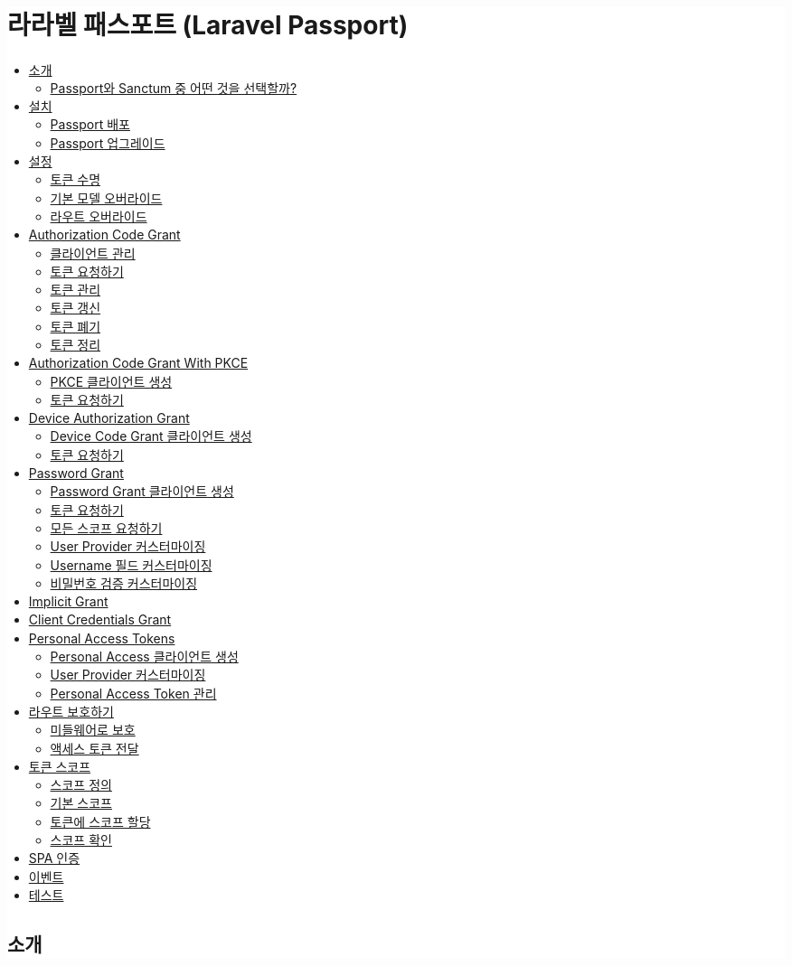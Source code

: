 # 라라벨 패스포트 (Laravel Passport)

- [소개](#introduction)
    - [Passport와 Sanctum 중 어떤 것을 선택할까?](#passport-or-sanctum)
- [설치](#installation)
    - [Passport 배포](#deploying-passport)
    - [Passport 업그레이드](#upgrading-passport)
- [설정](#configuration)
    - [토큰 수명](#token-lifetimes)
    - [기본 모델 오버라이드](#overriding-default-models)
    - [라우트 오버라이드](#overriding-routes)
- [Authorization Code Grant](#authorization-code-grant)
    - [클라이언트 관리](#managing-clients)
    - [토큰 요청하기](#requesting-tokens)
    - [토큰 관리](#managing-tokens)
    - [토큰 갱신](#refreshing-tokens)
    - [토큰 폐기](#revoking-tokens)
    - [토큰 정리](#purging-tokens)
- [Authorization Code Grant With PKCE](#code-grant-pkce)
    - [PKCE 클라이언트 생성](#creating-a-auth-pkce-grant-client)
    - [토큰 요청하기](#requesting-auth-pkce-grant-tokens)
- [Device Authorization Grant](#device-authorization-grant)
    - [Device Code Grant 클라이언트 생성](#creating-a-device-authorization-grant-client)
    - [토큰 요청하기](#requesting-device-authorization-grant-tokens)
- [Password Grant](#password-grant)
    - [Password Grant 클라이언트 생성](#creating-a-password-grant-client)
    - [토큰 요청하기](#requesting-password-grant-tokens)
    - [모든 스코프 요청하기](#requesting-all-scopes)
    - [User Provider 커스터마이징](#customizing-the-user-provider)
    - [Username 필드 커스터마이징](#customizing-the-username-field)
    - [비밀번호 검증 커스터마이징](#customizing-the-password-validation)
- [Implicit Grant](#implicit-grant)
- [Client Credentials Grant](#client-credentials-grant)
- [Personal Access Tokens](#personal-access-tokens)
    - [Personal Access 클라이언트 생성](#creating-a-personal-access-client)
    - [User Provider 커스터마이징](#customizing-the-user-provider-for-pat)
    - [Personal Access Token 관리](#managing-personal-access-tokens)
- [라우트 보호하기](#protecting-routes)
    - [미들웨어로 보호](#via-middleware)
    - [액세스 토큰 전달](#passing-the-access-token)
- [토큰 스코프](#token-scopes)
    - [스코프 정의](#defining-scopes)
    - [기본 스코프](#default-scope)
    - [토큰에 스코프 할당](#assigning-scopes-to-tokens)
    - [스코프 확인](#checking-scopes)
- [SPA 인증](#spa-authentication)
- [이벤트](#events)
- [테스트](#testing)

<a name="introduction"></a>
## 소개

